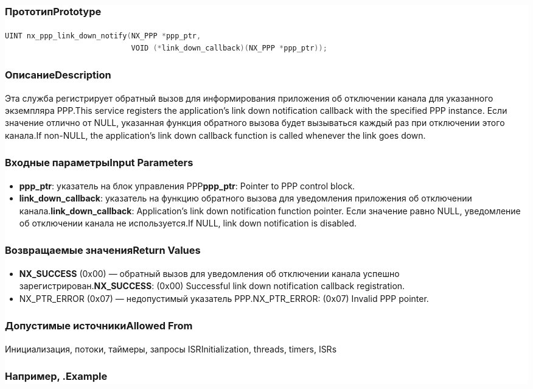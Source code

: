 ### <a name="prototype"></a><span data-ttu-id="5d78d-332">Прототип</span><span class="sxs-lookup"><span data-stu-id="5d78d-332">Prototype</span></span>

```c
UINT nx_ppp_link_down_notify(NX_PPP *ppp_ptr, 
                             VOID (*link_down_callback)(NX_PPP *ppp_ptr));
```

### <a name="description"></a><span data-ttu-id="5d78d-333">Описание</span><span class="sxs-lookup"><span data-stu-id="5d78d-333">Description</span></span>

<span data-ttu-id="5d78d-334">Эта служба регистрирует обратный вызов для информирования приложения об отключении канала для указанного экземпляра PPP.</span><span class="sxs-lookup"><span data-stu-id="5d78d-334">This service registers the application’s link down notification callback with the specified PPP instance.</span></span> <span data-ttu-id="5d78d-335">Если значение отлично от NULL, указанная функция обратного вызова будет вызываться каждый раз при отключении этого канала.</span><span class="sxs-lookup"><span data-stu-id="5d78d-335">If non-NULL, the application’s link down callback function is called whenever the link goes down.</span></span>

### <a name="input-parameters"></a><span data-ttu-id="5d78d-336">Входные параметры</span><span class="sxs-lookup"><span data-stu-id="5d78d-336">Input Parameters</span></span>

- <span data-ttu-id="5d78d-337">**ppp_ptr**: указатель на блок управления PPP</span><span class="sxs-lookup"><span data-stu-id="5d78d-337">**ppp_ptr**: Pointer to PPP control block.</span></span>
- <span data-ttu-id="5d78d-338">**link_down_callback**: указатель на функцию обратного вызова для уведомления приложения об отключении канала.</span><span class="sxs-lookup"><span data-stu-id="5d78d-338">**link_down_callback**: Application’s link down notification function pointer.</span></span> <span data-ttu-id="5d78d-339">Если значение равно NULL, уведомление об отключении канала не используется.</span><span class="sxs-lookup"><span data-stu-id="5d78d-339">If NULL, link down notification is disabled.</span></span>

### <a name="return-values"></a><span data-ttu-id="5d78d-340">Возвращаемые значения</span><span class="sxs-lookup"><span data-stu-id="5d78d-340">Return Values</span></span>

- <span data-ttu-id="5d78d-341">**NX_SUCCESS** (0x00) — обратный вызов для уведомления об отключении канала успешно зарегистрирован.</span><span class="sxs-lookup"><span data-stu-id="5d78d-341">**NX_SUCCESS**: (0x00) Successful link down notification callback registration.</span></span>
- <span data-ttu-id="5d78d-342">NX_PTR_ERROR (0x07) — недопустимый указатель PPP.</span><span class="sxs-lookup"><span data-stu-id="5d78d-342">NX_PTR_ERROR: (0x07) Invalid PPP pointer.</span></span>

### <a name="allowed-from"></a><span data-ttu-id="5d78d-343">Допустимые источники</span><span class="sxs-lookup"><span data-stu-id="5d78d-343">Allowed From</span></span>

<span data-ttu-id="5d78d-344">Инициализация, потоки, таймеры, запросы ISR</span><span class="sxs-lookup"><span data-stu-id="5d78d-344">Initialization, threads, timers, ISRs</span></span>

### <a name="example"></a><span data-ttu-id="5d78d-345">Например, .</span><span class="sxs-lookup"><span data-stu-id="5d78d-345">Example</span></span>
